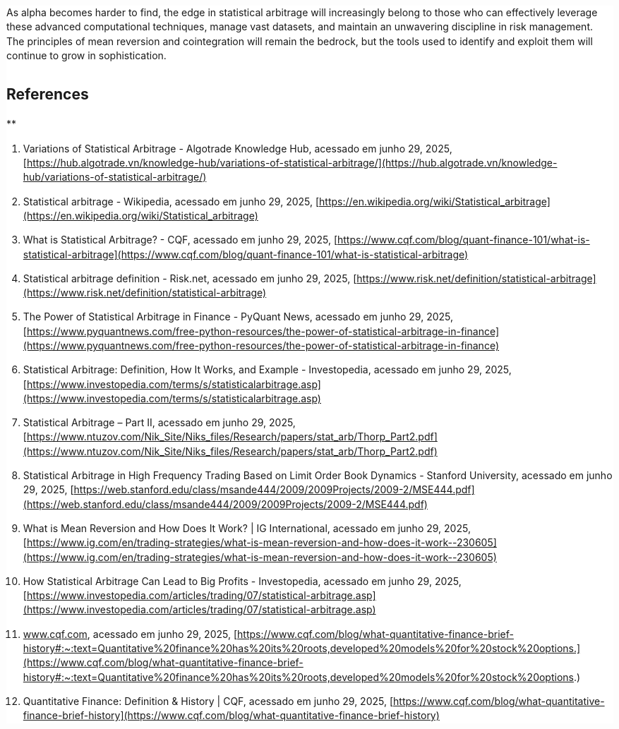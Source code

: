 As alpha becomes harder to find, the edge in statistical arbitrage will increasingly belong to those who can effectively leverage these advanced computational techniques, manage vast datasets, and maintain an unwavering discipline in risk management. The principles of mean reversion and cointegration will remain the bedrock, but the tools used to identify and exploit them will continue to grow in sophistication.

## References

**

1. Variations of Statistical Arbitrage - Algotrade Knowledge Hub, acessado em junho 29, 2025, [https://hub.algotrade.vn/knowledge-hub/variations-of-statistical-arbitrage/](https://hub.algotrade.vn/knowledge-hub/variations-of-statistical-arbitrage/)
    
2. Statistical arbitrage - Wikipedia, acessado em junho 29, 2025, [https://en.wikipedia.org/wiki/Statistical_arbitrage](https://en.wikipedia.org/wiki/Statistical_arbitrage)
    
3. What is Statistical Arbitrage? - CQF, acessado em junho 29, 2025, [https://www.cqf.com/blog/quant-finance-101/what-is-statistical-arbitrage](https://www.cqf.com/blog/quant-finance-101/what-is-statistical-arbitrage)
    
4. Statistical arbitrage definition - Risk.net, acessado em junho 29, 2025, [https://www.risk.net/definition/statistical-arbitrage](https://www.risk.net/definition/statistical-arbitrage)
    
5. The Power of Statistical Arbitrage in Finance - PyQuant News, acessado em junho 29, 2025, [https://www.pyquantnews.com/free-python-resources/the-power-of-statistical-arbitrage-in-finance](https://www.pyquantnews.com/free-python-resources/the-power-of-statistical-arbitrage-in-finance)
    
6. Statistical Arbitrage: Definition, How It Works, and Example - Investopedia, acessado em junho 29, 2025, [https://www.investopedia.com/terms/s/statisticalarbitrage.asp](https://www.investopedia.com/terms/s/statisticalarbitrage.asp)
    
7. Statistical Arbitrage – Part II, acessado em junho 29, 2025, [https://www.ntuzov.com/Nik_Site/Niks_files/Research/papers/stat_arb/Thorp_Part2.pdf](https://www.ntuzov.com/Nik_Site/Niks_files/Research/papers/stat_arb/Thorp_Part2.pdf)
    
8. Statistical Arbitrage in High Frequency Trading Based on Limit Order Book Dynamics - Stanford University, acessado em junho 29, 2025, [https://web.stanford.edu/class/msande444/2009/2009Projects/2009-2/MSE444.pdf](https://web.stanford.edu/class/msande444/2009/2009Projects/2009-2/MSE444.pdf)
    
9. What is Mean Reversion and How Does It Work? | IG International, acessado em junho 29, 2025, [https://www.ig.com/en/trading-strategies/what-is-mean-reversion-and-how-does-it-work--230605](https://www.ig.com/en/trading-strategies/what-is-mean-reversion-and-how-does-it-work--230605)
    
10. How Statistical Arbitrage Can Lead to Big Profits - Investopedia, acessado em junho 29, 2025, [https://www.investopedia.com/articles/trading/07/statistical-arbitrage.asp](https://www.investopedia.com/articles/trading/07/statistical-arbitrage.asp)
    
11. www.cqf.com, acessado em junho 29, 2025, [https://www.cqf.com/blog/what-quantitative-finance-brief-history#:~:text=Quantitative%20finance%20has%20its%20roots,developed%20models%20for%20stock%20options.](https://www.cqf.com/blog/what-quantitative-finance-brief-history#:~:text=Quantitative%20finance%20has%20its%20roots,developed%20models%20for%20stock%20options.)
    
12. Quantitative Finance: Definition & History | CQF, acessado em junho 29, 2025, [https://www.cqf.com/blog/what-quantitative-finance-brief-history](https://www.cqf.com/blog/what-quantitative-finance-brief-history)
    
